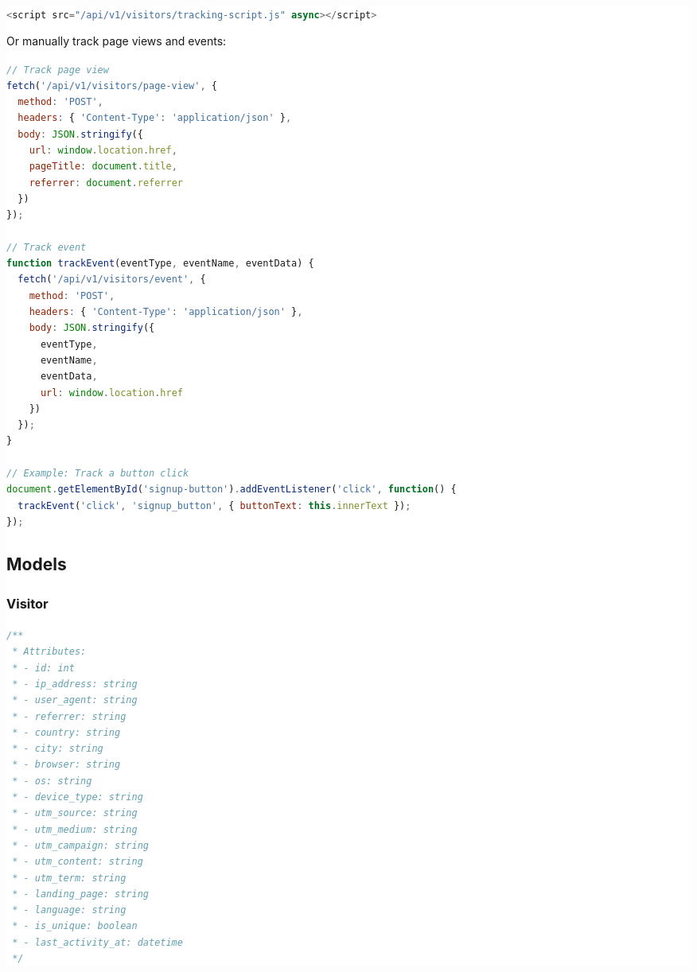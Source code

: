```javascript
<script src="/api/v1/visitors/tracking-script.js" async></script>
```

Or manually track page views and events:

```javascript
// Track page view
fetch('/api/v1/visitors/page-view', {
  method: 'POST',
  headers: { 'Content-Type': 'application/json' },
  body: JSON.stringify({
    url: window.location.href,
    pageTitle: document.title,
    referrer: document.referrer
  })
});

// Track event
function trackEvent(eventType, eventName, eventData) {
  fetch('/api/v1/visitors/event', {
    method: 'POST',
    headers: { 'Content-Type': 'application/json' },
    body: JSON.stringify({
      eventType,
      eventName,
      eventData,
      url: window.location.href
    })
  });
}

// Example: Track a button click
document.getElementById('signup-button').addEventListener('click', function() {
  trackEvent('click', 'signup_button', { buttonText: this.innerText });
});
```

## Models

### Visitor

```php
/**
 * Attributes:
 * - id: int
 * - ip_address: string
 * - user_agent: string
 * - referrer: string
 * - country: string
 * - city: string
 * - browser: string
 * - os: string
 * - device_type: string
 * - utm_source: string
 * - utm_medium: string
 * - utm_campaign: string
 * - utm_content: string
 * - utm_term: string
 * - landing_page: string
 * - language: string
 * - is_unique: boolean
 * - last_activity_at: datetime
 */
```
